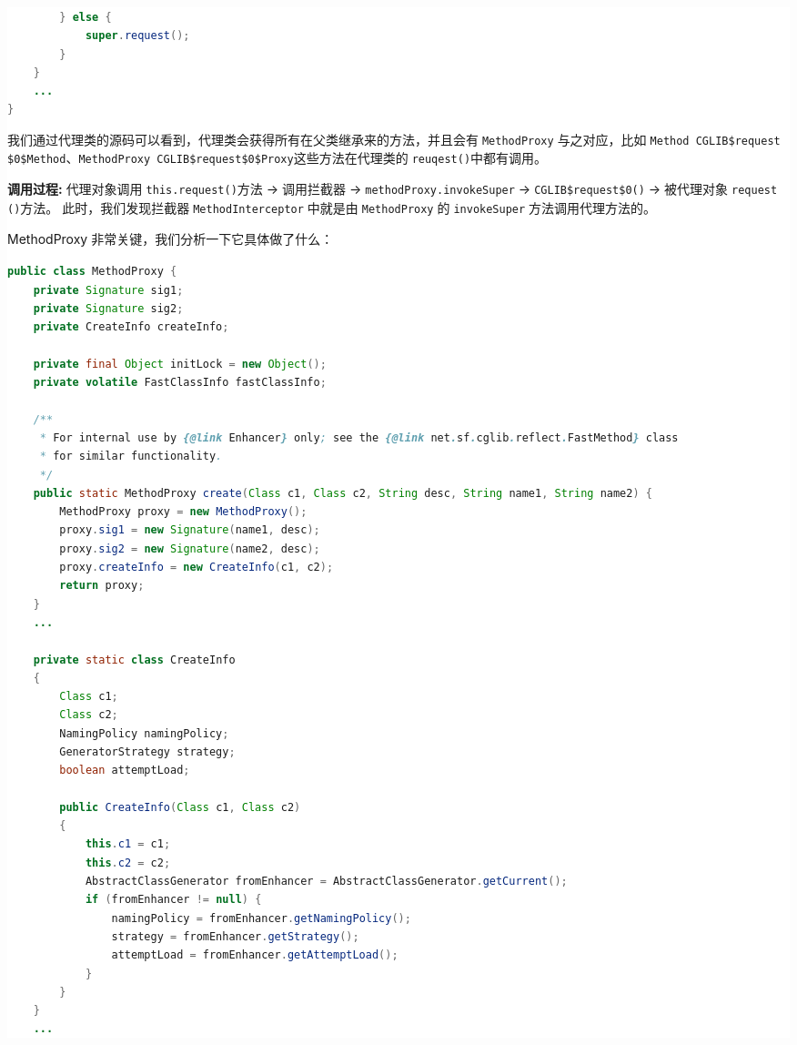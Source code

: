 ```java
        } else {
            super.request();
        }
    }
    ...
}
```

我们通过代理类的源码可以看到，代理类会获得所有在父类继承来的方法，并且会有 `MethodProxy` 与之对应，比如 `Method CGLIB$request$0$Method`、`MethodProxy CGLIB$request$0$Proxy`这些方法在代理类的 `reuqest()`中都有调用。

**调用过程:** 代理对象调用 `this.request()`方法 -> 调用拦截器 -> `methodProxy.invokeSuper` -> `CGLIB$request$0()` -> 被代理对象 `request()`方法。 此时，我们发现拦截器 `MethodInterceptor` 中就是由 `MethodProxy` 的 `invokeSuper` 方法调用代理方法的。

MethodProxy 非常关键，我们分析一下它具体做了什么：

```java
public class MethodProxy {
    private Signature sig1;
    private Signature sig2;
    private CreateInfo createInfo;

    private final Object initLock = new Object();
    private volatile FastClassInfo fastClassInfo;

    /**
     * For internal use by {@link Enhancer} only; see the {@link net.sf.cglib.reflect.FastMethod} class
     * for similar functionality.
     */
    public static MethodProxy create(Class c1, Class c2, String desc, String name1, String name2) {
        MethodProxy proxy = new MethodProxy();
        proxy.sig1 = new Signature(name1, desc);
        proxy.sig2 = new Signature(name2, desc);
        proxy.createInfo = new CreateInfo(c1, c2);
        return proxy;
    }
    ...

    private static class CreateInfo
    {
        Class c1;
        Class c2;
        NamingPolicy namingPolicy;
        GeneratorStrategy strategy;
        boolean attemptLoad;

        public CreateInfo(Class c1, Class c2)
        {
            this.c1 = c1;
            this.c2 = c2;
            AbstractClassGenerator fromEnhancer = AbstractClassGenerator.getCurrent();
            if (fromEnhancer != null) {
                namingPolicy = fromEnhancer.getNamingPolicy();
                strategy = fromEnhancer.getStrategy();
                attemptLoad = fromEnhancer.getAttemptLoad();
            }
        }
    }
    ...
```
